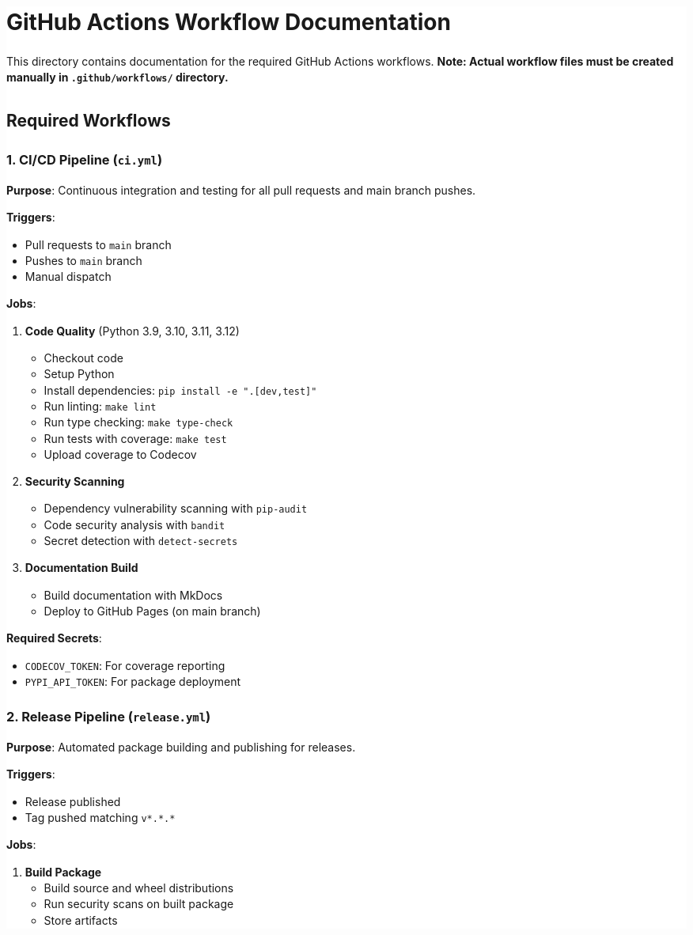 # GitHub Actions Workflow Documentation

This directory contains documentation for the required GitHub Actions workflows. **Note: Actual workflow files must be created manually in `.github/workflows/` directory.**

## Required Workflows

### 1. CI/CD Pipeline (`ci.yml`)

**Purpose**: Continuous integration and testing for all pull requests and main branch pushes.

**Triggers**:
- Pull requests to `main` branch
- Pushes to `main` branch
- Manual dispatch

**Jobs**:
1. **Code Quality** (Python 3.9, 3.10, 3.11, 3.12)
   - Checkout code
   - Setup Python
   - Install dependencies: `pip install -e ".[dev,test]"`
   - Run linting: `make lint`
   - Run type checking: `make type-check`
   - Run tests with coverage: `make test`
   - Upload coverage to Codecov

2. **Security Scanning**
   - Dependency vulnerability scanning with `pip-audit`
   - Code security analysis with `bandit`
   - Secret detection with `detect-secrets`

3. **Documentation Build**
   - Build documentation with MkDocs
   - Deploy to GitHub Pages (on main branch)

**Required Secrets**:
- `CODECOV_TOKEN`: For coverage reporting
- `PYPI_API_TOKEN`: For package deployment

### 2. Release Pipeline (`release.yml`)

**Purpose**: Automated package building and publishing for releases.

**Triggers**:
- Release published
- Tag pushed matching `v*.*.*`

**Jobs**:
1. **Build Package**
   - Build source and wheel distributions
   - Run security scans on built package
   - Store artifacts
